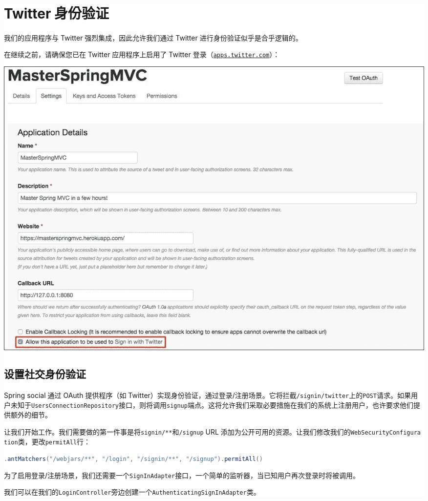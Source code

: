 # Twitter 身份验证

我们的应用程序与 Twitter 强烈集成，因此允许我们通过 Twitter 进行身份验证似乎是合乎逻辑的。

在继续之前，请确保您已在 Twitter 应用程序上启用了 Twitter 登录（[`apps.twitter.com`](https://apps.twitter.com)）：

![Twitter 身份验证](img/image00974.jpeg)

## 设置社交身份验证

Spring social 通过 OAuth 提供程序（如 Twitter）实现身份验证，通过登录/注册场景。它将拦截`/signin/twitter`上的`POST`请求。如果用户未知于`UsersConnectionRepository`接口，则将调用`signup`端点。这将允许我们采取必要措施在我们的系统上注册用户，也许要求他们提供额外的细节。

让我们开始工作。我们需要做的第一件事是将`signin/**`和`/signup` URL 添加为公开可用的资源。让我们修改我们的`WebSecurityConfiguration`类，更改`permitAll`行：

```java
.antMatchers("/webjars/**", "/login", "/signin/**", "/signup").permitAll()
```

为了启用登录/注册场景，我们还需要一个`SignInAdapter`接口，一个简单的监听器，当已知用户再次登录时将被调用。

我们可以在我们的`LoginController`旁边创建一个`AuthenticatingSignInAdapter`类。
